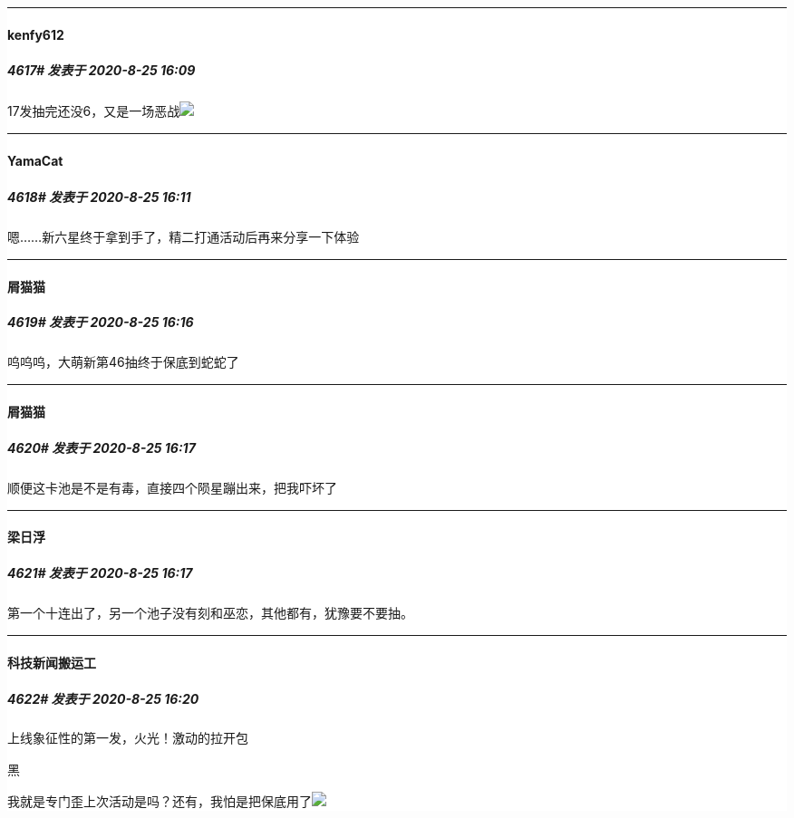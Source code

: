 
-----

####  kenfy612  
##### 4617#       发表于 2020-8-25 16:09


17发抽完还没6，又是一场恶战<img src="https://static.saraba1st.com/image/smiley/face2017/152.png" referrerpolicy="no-referrer">


-----

####  YamaCat  
##### 4618#       发表于 2020-8-25 16:11


嗯……新六星终于拿到手了，精二打通活动后再来分享一下体验


-----

####  屑猫猫  
##### 4619#       发表于 2020-8-25 16:16


呜呜呜，大萌新第46抽终于保底到蛇蛇了


-----

####  屑猫猫  
##### 4620#       发表于 2020-8-25 16:17


顺便这卡池是不是有毒，直接四个陨星蹦出来，把我吓坏了




-----

####  梁日浮  
##### 4621#       发表于 2020-8-25 16:17


第一个十连出了，另一个池子没有刻和巫恋，其他都有，犹豫要不要抽。


-----

####  科技新闻搬运工  
##### 4622#       发表于 2020-8-25 16:20


上线象征性的第一发，火光！激动的拉开包


黑


我就是专门歪上次活动是吗？还有，我怕是把保底用了<img src="https://static.saraba1st.com/image/smiley/face2017/068.png" referrerpolicy="no-referrer">
